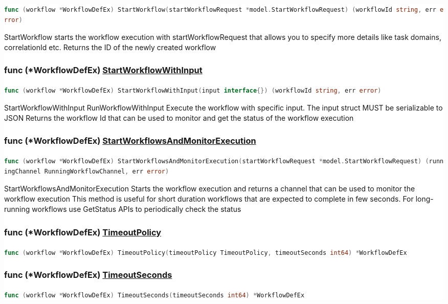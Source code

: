 ```go
func (workflow *WorkflowDefEx) StartWorkflow(startWorkflowRequest *model.StartWorkflowRequest) (workflowId string, err error)
```

StartWorkflow starts the workflow execution with startWorkflowRequest that allows you to specify more details like task domains, correlationId etc. Returns the ID of the newly created workflow

<a name="WorkflowDefEx.StartWorkflowWithInput"></a>
### func \(\*WorkflowDefEx\) [StartWorkflowWithInput](<https://github.com/vkantchev/conductor-client-golang/blob/main/sdk/workflow/workflow.go#L162>)

```go
func (workflow *WorkflowDefEx) StartWorkflowWithInput(input interface{}) (workflowId string, err error)
```

StartWorkflowWithInput RunWorkflowWithInput Execute the workflow with specific input. The input struct MUST be serializable to JSON Returns the workflow Id that can be used to monitor and get the status of the workflow execution

<a name="WorkflowDefEx.StartWorkflowsAndMonitorExecution"></a>
### func \(\*WorkflowDefEx\) [StartWorkflowsAndMonitorExecution](<https://github.com/vkantchev/conductor-client-golang/blob/main/sdk/workflow/workflow.go#L201>)

```go
func (workflow *WorkflowDefEx) StartWorkflowsAndMonitorExecution(startWorkflowRequest *model.StartWorkflowRequest) (runningChannel RunningWorkflowChannel, err error)
```

StartWorkflowsAndMonitorExecution Starts the workflow execution and returns a channel that can be used to monitor the workflow execution This method is useful for short duration workflows that are expected to complete in few seconds. For long\-running workflows use GetStatus APIs to periodically check the status

<a name="WorkflowDefEx.TimeoutPolicy"></a>
### func \(\*WorkflowDefEx\) [TimeoutPolicy](<https://github.com/vkantchev/conductor-client-golang/blob/main/sdk/workflow/workflow.go#L68>)

```go
func (workflow *WorkflowDefEx) TimeoutPolicy(timeoutPolicy TimeoutPolicy, timeoutSeconds int64) *WorkflowDefEx
```



<a name="WorkflowDefEx.TimeoutSeconds"></a>
### func \(\*WorkflowDefEx\) [TimeoutSeconds](<https://github.com/vkantchev/conductor-client-golang/blob/main/sdk/workflow/workflow.go#L74>)

```go
func (workflow *WorkflowDefEx) TimeoutSeconds(timeoutSeconds int64) *WorkflowDefEx
```
